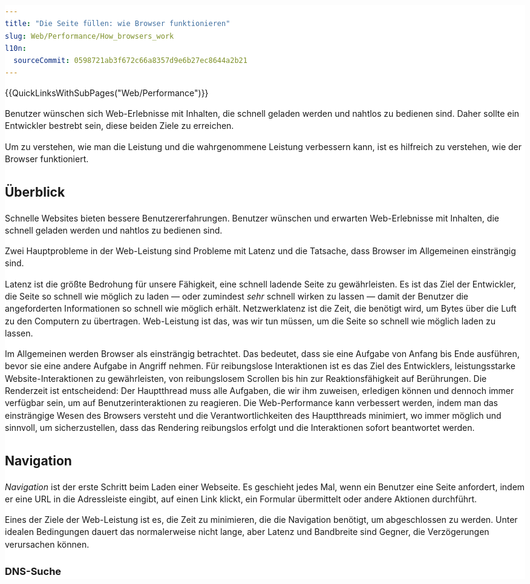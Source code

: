 ```yaml
---
title: "Die Seite füllen: wie Browser funktionieren"
slug: Web/Performance/How_browsers_work
l10n:
  sourceCommit: 0598721ab3f672c66a8357d9e6b27ec8644a2b21
---
```


{{QuickLinksWithSubPages("Web/Performance")}}

Benutzer wünschen sich Web-Erlebnisse mit Inhalten, die schnell geladen werden und nahtlos zu bedienen sind. Daher sollte ein Entwickler bestrebt sein, diese beiden Ziele zu erreichen.

Um zu verstehen, wie man die Leistung und die wahrgenommene Leistung verbessern kann, ist es hilfreich zu verstehen, wie der Browser funktioniert.

## Überblick

Schnelle Websites bieten bessere Benutzererfahrungen. Benutzer wünschen und erwarten Web-Erlebnisse mit Inhalten, die schnell geladen werden und nahtlos zu bedienen sind.

Zwei Hauptprobleme in der Web-Leistung sind Probleme mit Latenz und die Tatsache, dass Browser im Allgemeinen einsträngig sind.

Latenz ist die größte Bedrohung für unsere Fähigkeit, eine schnell ladende Seite zu gewährleisten. Es ist das Ziel der Entwickler, die Seite so schnell wie möglich zu laden — oder zumindest _sehr_ schnell wirken zu lassen — damit der Benutzer die angeforderten Informationen so schnell wie möglich erhält. Netzwerklatenz ist die Zeit, die benötigt wird, um Bytes über die Luft zu den Computern zu übertragen. Web-Leistung ist das, was wir tun müssen, um die Seite so schnell wie möglich laden zu lassen.

Im Allgemeinen werden Browser als einsträngig betrachtet. Das bedeutet, dass sie eine Aufgabe von Anfang bis Ende ausführen, bevor sie eine andere Aufgabe in Angriff nehmen. Für reibungslose Interaktionen ist es das Ziel des Entwicklers, leistungsstarke Website-Interaktionen zu gewährleisten, von reibungslosem Scrollen bis hin zur Reaktionsfähigkeit auf Berührungen. Die Renderzeit ist entscheidend: Der Hauptthread muss alle Aufgaben, die wir ihm zuweisen, erledigen können und dennoch immer verfügbar sein, um auf Benutzerinteraktionen zu reagieren. Die Web-Performance kann verbessert werden, indem man das einsträngige Wesen des Browsers versteht und die Verantwortlichkeiten des Hauptthreads minimiert, wo immer möglich und sinnvoll, um sicherzustellen, dass das Rendering reibungslos erfolgt und die Interaktionen sofort beantwortet werden.

## Navigation

_Navigation_ ist der erste Schritt beim Laden einer Webseite. Es geschieht jedes Mal, wenn ein Benutzer eine Seite anfordert, indem er eine URL in die Adressleiste eingibt, auf einen Link klickt, ein Formular übermittelt oder andere Aktionen durchführt.

Eines der Ziele der Web-Leistung ist es, die Zeit zu minimieren, die die Navigation benötigt, um abgeschlossen zu werden. Unter idealen Bedingungen dauert das normalerweise nicht lange, aber Latenz und Bandbreite sind Gegner, die Verzögerungen verursachen können.

### DNS-Suche
